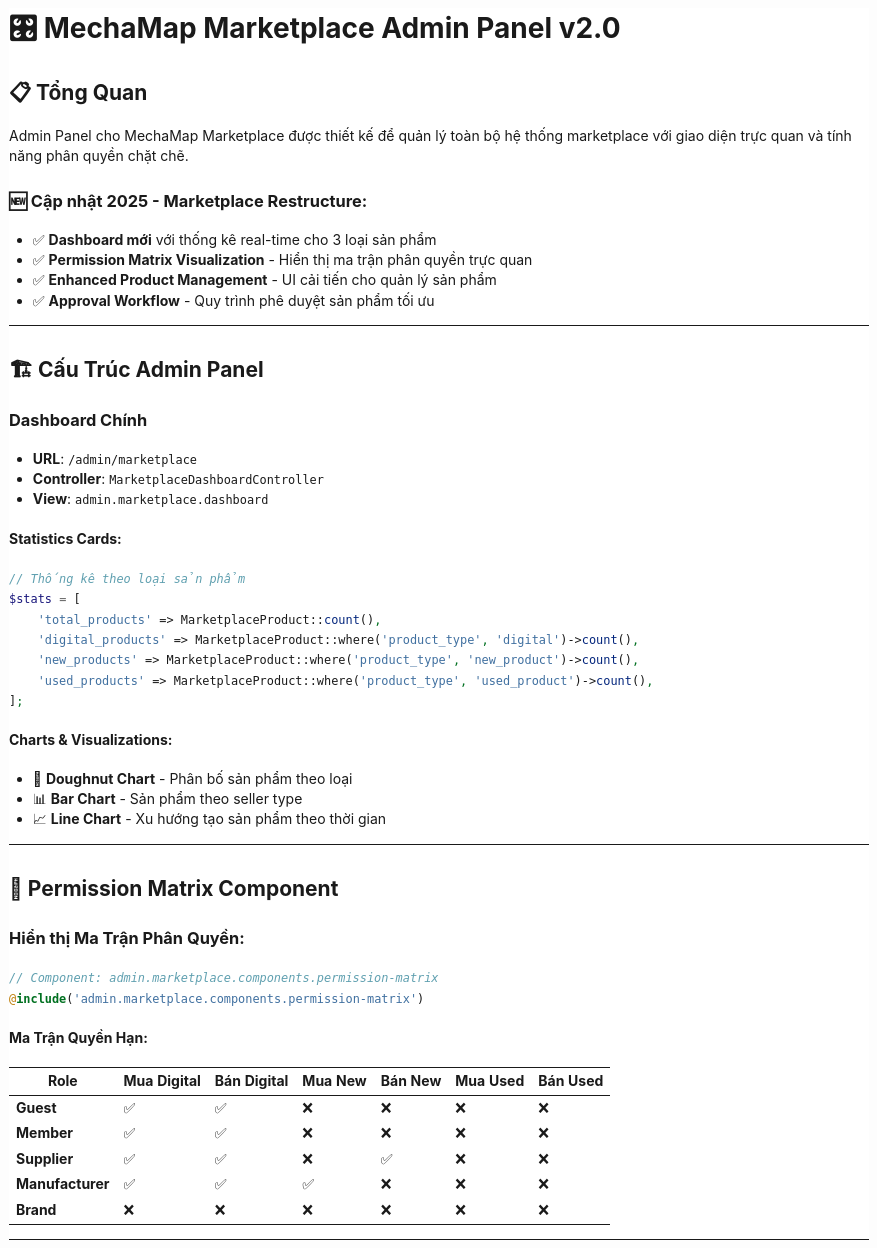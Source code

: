 # 🎛️ MechaMap Marketplace Admin Panel v2.0

## 📋 Tổng Quan

Admin Panel cho MechaMap Marketplace được thiết kế để quản lý toàn bộ hệ thống marketplace với giao diện trực quan và tính năng phân quyền chặt chẽ.

### **🆕 Cập nhật 2025 - Marketplace Restructure:**
- ✅ **Dashboard mới** với thống kê real-time cho 3 loại sản phẩm
- ✅ **Permission Matrix Visualization** - Hiển thị ma trận phân quyền trực quan
- ✅ **Enhanced Product Management** - UI cải tiến cho quản lý sản phẩm
- ✅ **Approval Workflow** - Quy trình phê duyệt sản phẩm tối ưu

---

## 🏗️ Cấu Trúc Admin Panel

### **Dashboard Chính**
- **URL**: `/admin/marketplace`
- **Controller**: `MarketplaceDashboardController`
- **View**: `admin.marketplace.dashboard`

#### **Statistics Cards:**
```php
// Thống kê theo loại sản phẩm
$stats = [
    'total_products' => MarketplaceProduct::count(),
    'digital_products' => MarketplaceProduct::where('product_type', 'digital')->count(),
    'new_products' => MarketplaceProduct::where('product_type', 'new_product')->count(),
    'used_products' => MarketplaceProduct::where('product_type', 'used_product')->count(),
];
```

#### **Charts & Visualizations:**
- 🍩 **Doughnut Chart** - Phân bố sản phẩm theo loại
- 📊 **Bar Chart** - Sản phẩm theo seller type
- 📈 **Line Chart** - Xu hướng tạo sản phẩm theo thời gian

---

## 🔐 Permission Matrix Component

### **Hiển thị Ma Trận Phân Quyền:**
```php
// Component: admin.marketplace.components.permission-matrix
@include('admin.marketplace.components.permission-matrix')
```

#### **Ma Trận Quyền Hạn:**
| Role | Mua Digital | Bán Digital | Mua New | Bán New | Mua Used | Bán Used |
|------|-------------|-------------|---------|---------|----------|----------|
| **Guest** | ✅ | ✅ | ❌ | ❌ | ❌ | ❌ |
| **Member** | ✅ | ✅ | ❌ | ❌ | ❌ | ❌ |
| **Supplier** | ✅ | ✅ | ❌ | ✅ | ❌ | ❌ |
| **Manufacturer** | ✅ | ✅ | ✅ | ❌ | ❌ | ❌ |
| **Brand** | ❌ | ❌ | ❌ | ❌ | ❌ | ❌ |

---